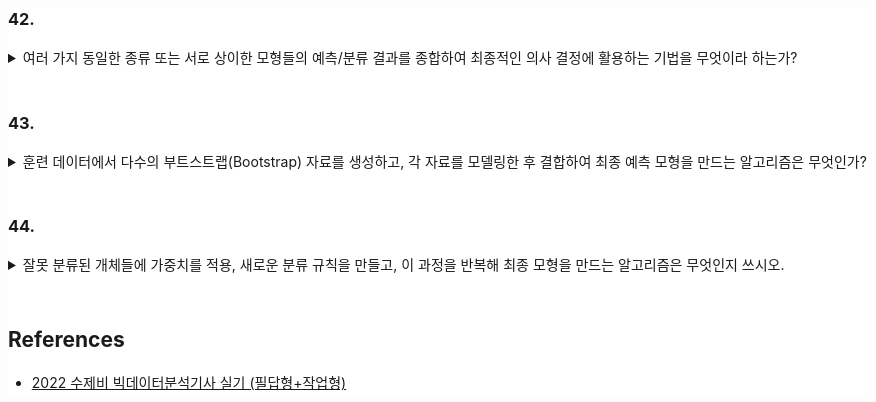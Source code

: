 ### 42.

<details><summary>여러 가지 동일한 종류 또는 서로 상이한 모형들의 예측/분류 결과를 종합하여 최종적인 의사 결정에 활용하는 기법을 무엇이라 하는가?</summary></details>
<br>

### 43.

<details><summary>훈련 데이터에서 다수의 부트스트랩(Bootstrap) 자료를 생성하고, 각 자료를 모델링한 후 결합하여 최종 예측 모형을 만드는 알고리즘은 무엇인가?</summary></details>
<br>

### 44.

<details><summary>잘못 분류된 개체들에 가중치를 적용, 새로운 분류 규칙을 만들고, 이 과정을 반복해 최종 모형을 만드는 알고리즘은 무엇인지 쓰시오.</summary></details>
<br>


## References

- [2022 수제비 빅데이터분석기사 실기 (필답형+작업형)](https://www.aladin.co.kr/shop/wproduct.aspx?ItemId=281447264)